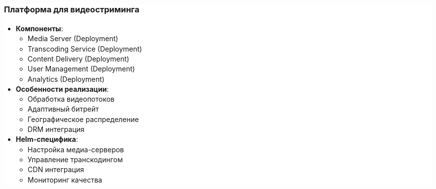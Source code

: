 ### Платформа для видеостриминга
- **Компоненты**:
  - Media Server (Deployment)
  - Transcoding Service (Deployment)
  - Content Delivery (Deployment)
  - User Management (Deployment)
  - Analytics (Deployment)
- **Особенности реализации**:
  - Обработка видеопотоков
  - Адаптивный битрейт
  - Географическое распределение
  - DRM интеграция
- **Helm-специфика**:
  - Настройка медиа-серверов
  - Управление транскодингом
  - CDN интеграция
  - Мониторинг качества 